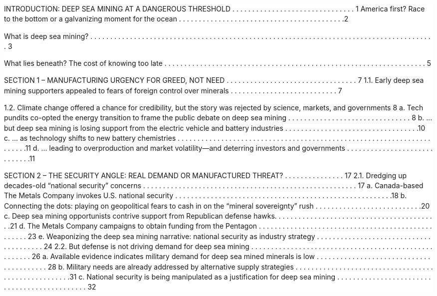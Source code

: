 INTRODUCTION: DEEP SEA MINING AT A DANGEROUS THRESHOLD  .  .  .  .  .  .  .  .  .  .  .  .  .  .  .  .  .  .  .  .  .  .  .  .  .  .  .  .  .  . . 1
America first? Race to the bottom or a galvanizing moment for the ocean .  .  .  .  .  .  .  .  .  .  .  .  .  .  .  .  .  .  .  .  .  .  .  .  .  .  .  .  .  .  .  .  .  .  .  .  .  .  .  .  .  .2

What is deep sea mining?  .  .  .  .  .  .  .  .  .  .  .  .  .  .  .  .  .  .  .  .  .  .  .  .  .  .  .  .  .  .  .  .  .  .  .  .  .  .  .  .  .  .  .  .  .  .  .  .  .  .  .  .  .  .  .  .  .  .  .  .  .  .  .  .  .  .  .  .  .  .  .  .  .  .  .  .  .  .  .  .  .  .  .  .  .  . . 3

What lies beneath? The cost of knowing too late  .  .  .  .  .  .  .  .  .  .  .  .  .  .  .  .  .  .  .  .  .  .  .  .  .  .  .  .  .  .  .  .  .  .  .  .  .  .  .  .  .  .  .  .  .  .  .  .  .  .  .  .  .  .  .  .  .  .  .  .  .  .  .  .  . . 5

SECTION 1 – MANUFACTURING URGENCY FOR GREED, NOT NEED  .  .  .  .  .  .  .  .  .  .  .  .  .  .  .  .  .  .  .  .  .  .  .  .  .  .  .  .  .  .  .  . . 7
1.1. Early deep sea mining supporters appealed to fears of foreign control over minerals   .  .  .  .  .  .  .  .  .  .  .  .  .  .  .  .  .  .  .  .  .  .  .  .  .  . . 7

1.2. Climate change offered a chance for credibility, but the story was rejected by science, markets, and governments  8
a. Tech pundits co-opted the energy transition to frame the public debate on deep sea mining  . . . . . . . . . . . . . . . . . . . . . . . . . . . . . . . 8
b. … but deep sea mining is losing support from the electric vehicle and battery industries  . . . . . . . . . . . . . . . . . . . . . . . . . . . . . . . . . .10
c. … as technology shifts to new battery chemistries  . . . . . . . . . . . . . . . . . . . . . . . . . . . . . . . . . . . . . . . . . . . . . . . . . . . . . . . . . . . . . . . . . . . . . .11
d. … leading to overproduction and market volatility—and deterring investors and governments  . . . . . . . . . . . . . . . . . . . . . . . . . . . . .11

SECTION 2 – THE SECURITY ANGLE: REAL DEMAND OR MANUFACTURED THREAT?   .  .  .  .  .  .  .  .  .  .  .  .  .  . . 17
2.1. Dredging up decades-old “national security” concerns   .  .  .  .  .  .  .  .  .  .  .  .  .  .  .  .  .  .  .  .  .  .  .  .  .  .  .  .  .  .  .  .  .  .  .  .  .  .  .  .  .  .  .  .  .  .  .  .  .  .  .  .  .  . 17
a. Canada-based The Metals Company invokes U.S. national security  . . . . . . . . . . . . . . . . . . . . . . . . . . . . . . . . . . . . . . . . . . . . . . . . . . . . . . .18
b. Connecting the dots: playing on geopolitical fears to cash in on the “mineral sovereignty” rush   . . . . . . . . . . . . . . . . . . . . . . . . . . .20
c. Deep sea mining opportunists contrive support from Republican defense hawks. . . . . . . . . . . . . . . . . . . . . . . . . . . . . . . . . . . . . . . . . .21
d. The Metals Company campaigns to obtain funding from the Pentagon . . . . . . . . . . . . . . . . . . . . . . . . . . . . . . . . . . . . . . . . . . . . . . . . . . 23
e. Weaponizing the deep sea mining narrative: national security as industry strategy . . . . . . . . . . . . . . . . . . . . . . . . . . . . . . . . . . . . . . . 24
2.2. But defense is not driving demand for deep sea mining  .  .  .  .  .  .  .  .  .  .  .  .  .  .  .  .  .  .  .  .  .  .  .  .  .  .  .  .  .  .  .  .  .  .  .  .  .  .  .  .  .  .  .  .  .  .  .  .  .  .  .  .  . 26
a. Available evidence indicates military demand for deep sea mined minerals is low . . . . . . . . . . . . . . . . . . . . . . . . . . . . . . . . . . . . . . . . 28
b. Military needs are already addressed by alternative supply strategies . . . . . . . . . . . . . . . . . . . . . . . . . . . . . . . . . . . . . . . . . . . . . . . . . . . .31
c. National security is being manipulated as a justification for deep sea mining . . . . . . . . . . . . . . . . . . . . . . . . . . . . . . . . . . . . . . . . . . . . . 32

